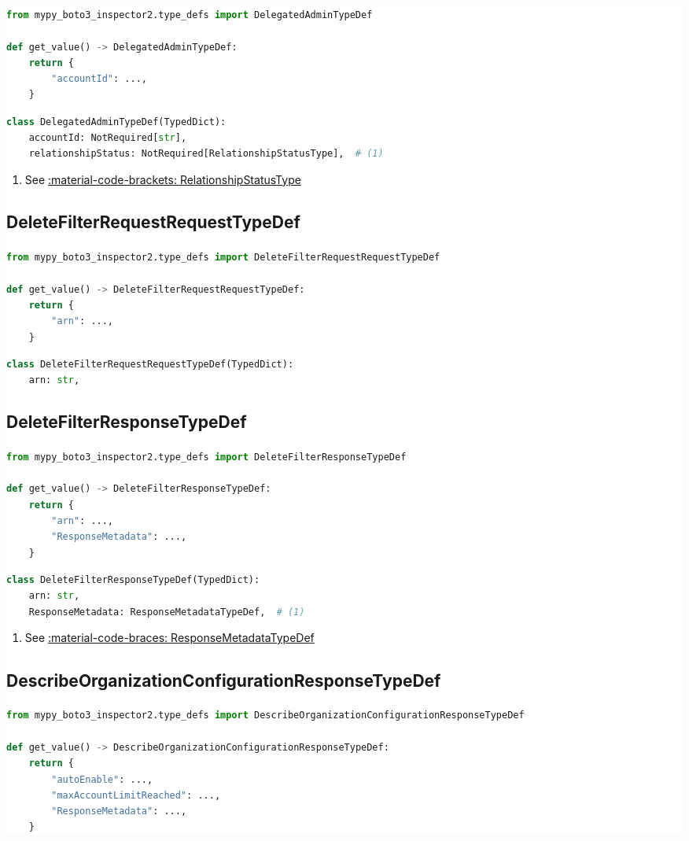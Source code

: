 ```python title="Usage Example"
from mypy_boto3_inspector2.type_defs import DelegatedAdminTypeDef

def get_value() -> DelegatedAdminTypeDef:
    return {
        "accountId": ...,
    }
```

```python title="Definition"
class DelegatedAdminTypeDef(TypedDict):
    accountId: NotRequired[str],
    relationshipStatus: NotRequired[RelationshipStatusType],  # (1)
```

1. See [:material-code-brackets: RelationshipStatusType](./literals.md#relationshipstatustype) 
## DeleteFilterRequestRequestTypeDef

```python title="Usage Example"
from mypy_boto3_inspector2.type_defs import DeleteFilterRequestRequestTypeDef

def get_value() -> DeleteFilterRequestRequestTypeDef:
    return {
        "arn": ...,
    }
```

```python title="Definition"
class DeleteFilterRequestRequestTypeDef(TypedDict):
    arn: str,
```

## DeleteFilterResponseTypeDef

```python title="Usage Example"
from mypy_boto3_inspector2.type_defs import DeleteFilterResponseTypeDef

def get_value() -> DeleteFilterResponseTypeDef:
    return {
        "arn": ...,
        "ResponseMetadata": ...,
    }
```

```python title="Definition"
class DeleteFilterResponseTypeDef(TypedDict):
    arn: str,
    ResponseMetadata: ResponseMetadataTypeDef,  # (1)
```

1. See [:material-code-braces: ResponseMetadataTypeDef](./type_defs.md#responsemetadatatypedef) 
## DescribeOrganizationConfigurationResponseTypeDef

```python title="Usage Example"
from mypy_boto3_inspector2.type_defs import DescribeOrganizationConfigurationResponseTypeDef

def get_value() -> DescribeOrganizationConfigurationResponseTypeDef:
    return {
        "autoEnable": ...,
        "maxAccountLimitReached": ...,
        "ResponseMetadata": ...,
    }
```
